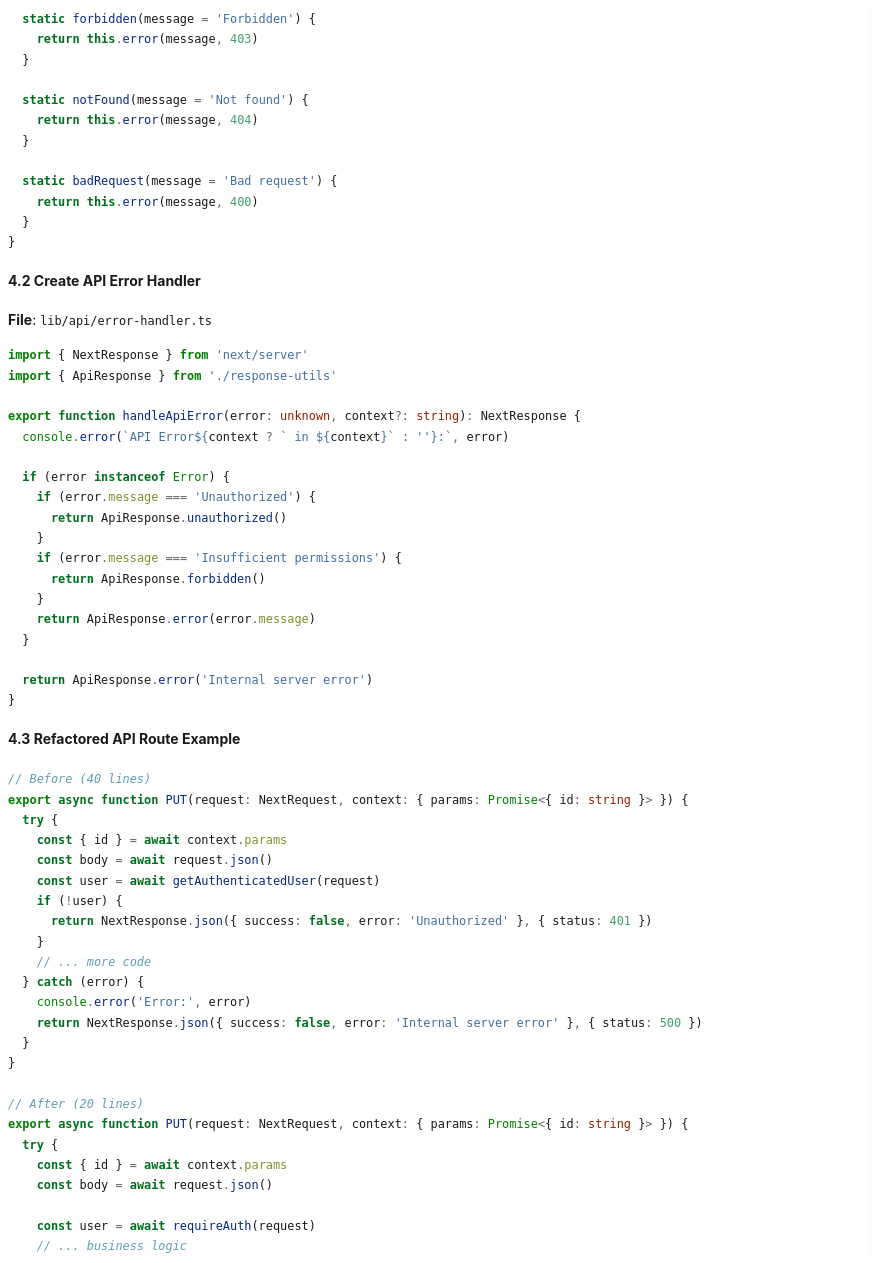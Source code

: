 ```typescript
  static forbidden(message = 'Forbidden') {
    return this.error(message, 403)
  }

  static notFound(message = 'Not found') {
    return this.error(message, 404)
  }

  static badRequest(message = 'Bad request') {
    return this.error(message, 400)
  }
}
```

#### 4.2 Create API Error Handler
**File**: `lib/api/error-handler.ts`

```typescript
import { NextResponse } from 'next/server'
import { ApiResponse } from './response-utils'

export function handleApiError(error: unknown, context?: string): NextResponse {
  console.error(`API Error${context ? ` in ${context}` : ''}:`, error)

  if (error instanceof Error) {
    if (error.message === 'Unauthorized') {
      return ApiResponse.unauthorized()
    }
    if (error.message === 'Insufficient permissions') {
      return ApiResponse.forbidden()
    }
    return ApiResponse.error(error.message)
  }

  return ApiResponse.error('Internal server error')
}
```

#### 4.3 Refactored API Route Example
```typescript
// Before (40 lines)
export async function PUT(request: NextRequest, context: { params: Promise<{ id: string }> }) {
  try {
    const { id } = await context.params
    const body = await request.json()
    const user = await getAuthenticatedUser(request)
    if (!user) {
      return NextResponse.json({ success: false, error: 'Unauthorized' }, { status: 401 })
    }
    // ... more code
  } catch (error) {
    console.error('Error:', error)
    return NextResponse.json({ success: false, error: 'Internal server error' }, { status: 500 })
  }
}

// After (20 lines)
export async function PUT(request: NextRequest, context: { params: Promise<{ id: string }> }) {
  try {
    const { id } = await context.params
    const body = await request.json()

    const user = await requireAuth(request)
    // ... business logic
```